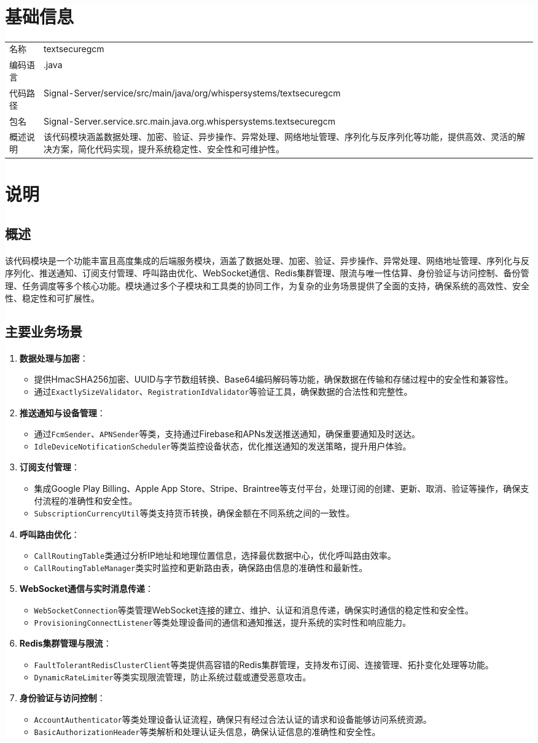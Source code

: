# 基础信息

|      |      |
|------|------|
| 名称 | textsecuregcm |
| 编码语言 | .java |
| 代码路径 | Signal-Server/service/src/main/java/org/whispersystems/textsecuregcm |
| 包名 | Signal-Server.service.src.main.java.org.whispersystems.textsecuregcm |
| 概述说明 | 该代码模块涵盖数据处理、加密、验证、异步操作、异常处理、网络地址管理、序列化与反序列化等功能，提供高效、灵活的解决方案，简化代码实现，提升系统稳定性、安全性和可维护性。 |

# 说明

## 概述

该代码模块是一个功能丰富且高度集成的后端服务模块，涵盖了数据处理、加密、验证、异步操作、异常处理、网络地址管理、序列化与反序列化、推送通知、订阅支付管理、呼叫路由优化、WebSocket通信、Redis集群管理、限流与唯一性估算、身份验证与访问控制、备份管理、任务调度等多个核心功能。模块通过多个子模块和工具类的协同工作，为复杂的业务场景提供了全面的支持，确保系统的高效性、安全性、稳定性和可扩展性。

## 主要业务场景

1. **数据处理与加密**：
   - 提供HmacSHA256加密、UUID与字节数组转换、Base64编码解码等功能，确保数据在传输和存储过程中的安全性和兼容性。
   - 通过`ExactlySizeValidator`、`RegistrationIdValidator`等验证工具，确保数据的合法性和完整性。

2. **推送通知与设备管理**：
   - 通过`FcmSender`、`APNSender`等类，支持通过Firebase和APNs发送推送通知，确保重要通知及时送达。
   - `IdleDeviceNotificationScheduler`等类监控设备状态，优化推送通知的发送策略，提升用户体验。

3. **订阅支付管理**：
   - 集成Google Play Billing、Apple App Store、Stripe、Braintree等支付平台，处理订阅的创建、更新、取消、验证等操作，确保支付流程的准确性和安全性。
   - `SubscriptionCurrencyUtil`等类支持货币转换，确保金额在不同系统之间的一致性。

4. **呼叫路由优化**：
   - `CallRoutingTable`类通过分析IP地址和地理位置信息，选择最优数据中心，优化呼叫路由效率。
   - `CallRoutingTableManager`类实时监控和更新路由表，确保路由信息的准确性和最新性。

5. **WebSocket通信与实时消息传递**：
   - `WebSocketConnection`等类管理WebSocket连接的建立、维护、认证和消息传递，确保实时通信的稳定性和安全性。
   - `ProvisioningConnectListener`等类处理设备间的通信和通知推送，提升系统的实时性和响应能力。

6. **Redis集群管理与限流**：
   - `FaultTolerantRedisClusterClient`等类提供高容错的Redis集群管理，支持发布订阅、连接管理、拓扑变化处理等功能。
   - `DynamicRateLimiter`等类实现限流管理，防止系统过载或遭受恶意攻击。

7. **身份验证与访问控制**：
   - `AccountAuthenticator`等类处理设备认证流程，确保只有经过合法认证的请求和设备能够访问系统资源。
   - `BasicAuthorizationHeader`等类解析和处理认证头信息，确保认证信息的准确性和安全性。
